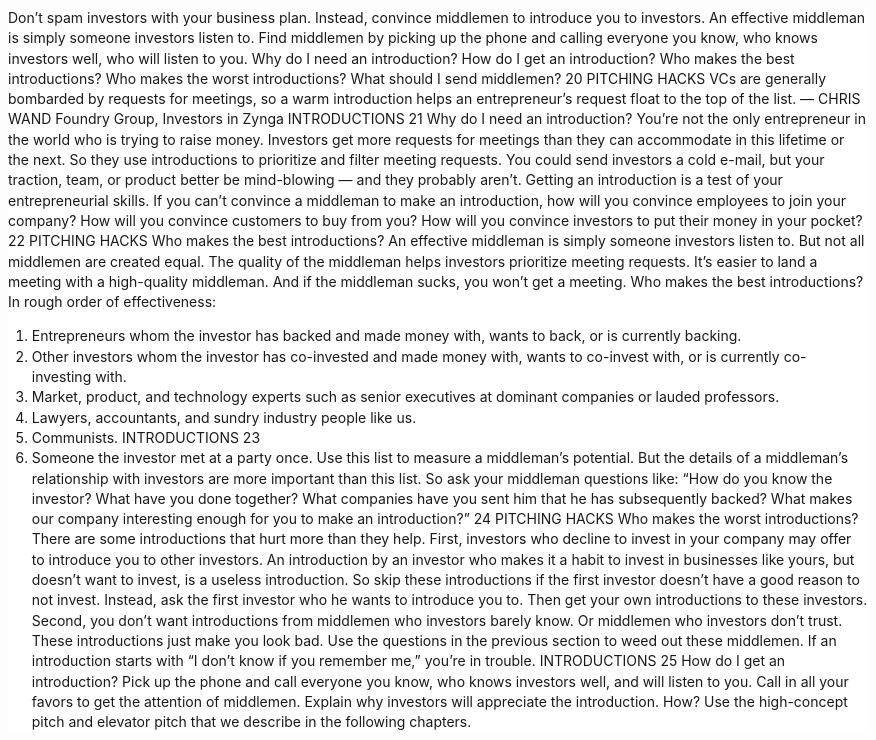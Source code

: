 Don’t spam investors with your business plan. Instead, convince middlemen to introduce you to investors. An effective middleman is simply someone investors listen to. Find middlemen by picking up the phone and calling everyone you know, who knows investors well, who will listen to you.
Why do I need an introduction? 
How do I get an introduction?
Who makes the best introductions? 
Who makes the worst introductions? 
What should I send middlemen?
20 PITCHING HACKS
VCs are generally bombarded by requests for meetings, so a warm introduction helps an entrepreneur’s request float to the top of the list.
— CHRIS WAND
Foundry Group, Investors in Zynga
INTRODUCTIONS 21
Why do I need an introduction?
You’re not the only entrepreneur in the world who is trying to raise money. Investors get more requests for meetings than they can accommodate in this lifetime or the next. So they use introductions to prioritize and filter meeting requests.
You could send investors a cold e-mail, but your traction, team, or product better be mind-blowing — and they probably aren’t.
Getting an introduction is a test of your entrepreneurial skills. If you can’t convince a middleman to make an introduction, how will you convince employees to join your company? How will you convince customers to buy from you? How will you convince investors to put their money in your pocket?
22 PITCHING HACKS
Who makes the best introductions?
An effective middleman is simply someone investors listen to.
But not all middlemen are created equal. The quality of the middleman helps investors prioritize meeting requests. It’s easier to land a meeting with a high-quality middleman. And if the middleman sucks, you won’t get a meeting.
Who makes the best introductions? In rough order of effectiveness:
1. Entrepreneurs whom the investor has backed and made money with, wants to back, or is currently backing.
2. Other investors whom the investor has co-invested and made money with, wants to co-invest with, or is currently co- investing with.
3. Market, product, and technology experts such as senior executives at dominant companies or lauded professors.
4. Lawyers, accountants, and sundry industry people like us.
5. Communists.
INTRODUCTIONS 23
6. Someone the investor met at a party once.
Use this list to measure a middleman’s potential. But the details of a middleman’s relationship with investors are more important than this list. So ask your middleman questions like:
  “How do you know the investor? What have you done together? What companies have you sent him that he has subsequently backed? What makes our company interesting enough for you to make an introduction?”
24 PITCHING HACKS
Who makes the worst introductions?
There are some introductions that hurt more than they help.
First, investors who decline to invest in your company may offer to introduce you to other investors. An introduction by an investor who makes it a habit to invest in businesses like yours, but doesn’t want to invest, is a useless introduction. So skip these introductions if the first investor doesn’t have a good reason to not invest.
Instead, ask the first investor who he wants to introduce you to. Then get your own introductions to these investors.
Second, you don’t want introductions from middlemen who investors barely know. Or middlemen who investors don’t trust. These introductions just make you look bad. Use the questions in the previous section to weed out these middlemen. If an introduction starts with “I don’t know if you remember me,” you’re in trouble.
INTRODUCTIONS 25
How do I get an introduction?
Pick up the phone and call everyone you know, who knows investors well, and will listen to you. Call in all your favors to get the attention of middlemen.
Explain why investors will appreciate the introduction. How? Use the high-concept pitch and elevator pitch that we describe in the following chapters.